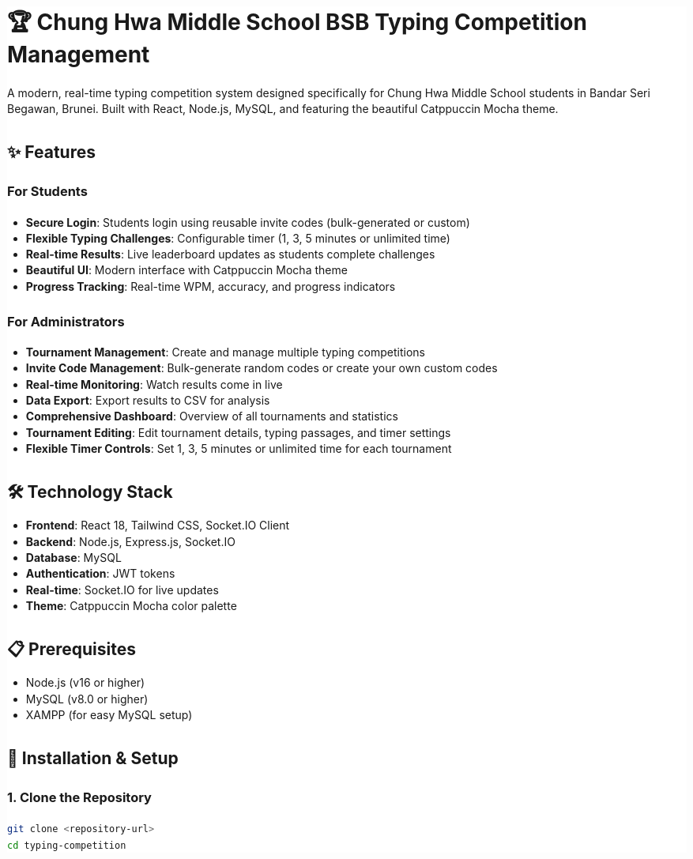 # 🏆 Chung Hwa Middle School BSB Typing Competition Management

A modern, real-time typing competition system designed specifically for Chung Hwa Middle School students in Bandar Seri Begawan, Brunei. Built with React, Node.js, MySQL, and featuring the beautiful Catppuccin Mocha theme.

## ✨ Features

### For Students
- **Secure Login**: Students login using reusable invite codes (bulk-generated or custom)
- **Flexible Typing Challenges**: Configurable timer (1, 3, 5 minutes or unlimited time)
- **Real-time Results**: Live leaderboard updates as students complete challenges
- **Beautiful UI**: Modern interface with Catppuccin Mocha theme
- **Progress Tracking**: Real-time WPM, accuracy, and progress indicators

### For Administrators
- **Tournament Management**: Create and manage multiple typing competitions
- **Invite Code Management**: Bulk-generate random codes or create your own custom codes
- **Real-time Monitoring**: Watch results come in live
- **Data Export**: Export results to CSV for analysis
- **Comprehensive Dashboard**: Overview of all tournaments and statistics
- **Tournament Editing**: Edit tournament details, typing passages, and timer settings
- **Flexible Timer Controls**: Set 1, 3, 5 minutes or unlimited time for each tournament

## 🛠️ Technology Stack

- **Frontend**: React 18, Tailwind CSS, Socket.IO Client
- **Backend**: Node.js, Express.js, Socket.IO
- **Database**: MySQL
- **Authentication**: JWT tokens
- **Real-time**: Socket.IO for live updates
- **Theme**: Catppuccin Mocha color palette

## 📋 Prerequisites

- Node.js (v16 or higher)
- MySQL (v8.0 or higher)
- XAMPP (for easy MySQL setup)

## 🚀 Installation & Setup

### 1. Clone the Repository
```bash
git clone <repository-url>
cd typing-competition
```
